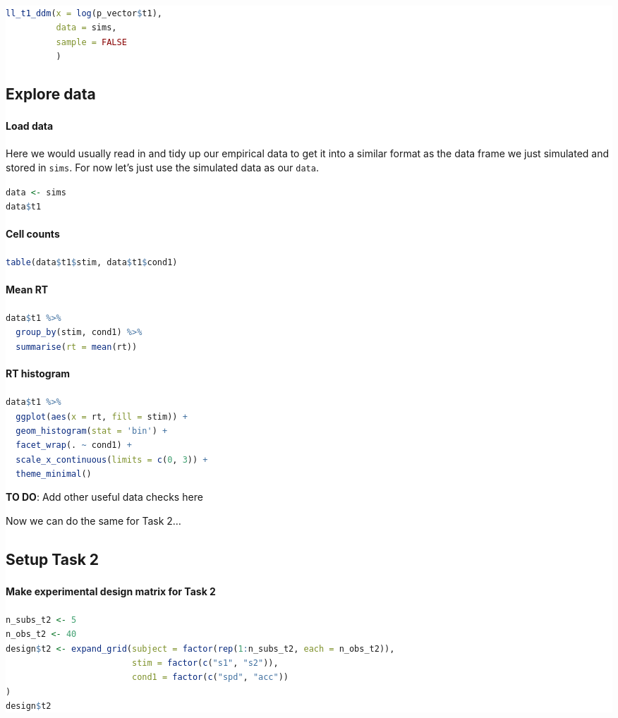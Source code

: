 ``` r
ll_t1_ddm(x = log(p_vector$t1), 
          data = sims, 
          sample = FALSE
          )
```

## Explore data

#### Load data

Here we would usually read in and tidy up our empirical data to get it
into a similar format as the data frame we just simulated and stored in
`sims`. For now let’s just use the simulated data as our `data`.

``` r
data <- sims
data$t1
```

#### Cell counts

``` r
table(data$t1$stim, data$t1$cond1)
```

#### Mean RT

``` r
data$t1 %>% 
  group_by(stim, cond1) %>% 
  summarise(rt = mean(rt))
```

#### RT histogram

``` r
data$t1 %>%
  ggplot(aes(x = rt, fill = stim)) +
  geom_histogram(stat = 'bin') +
  facet_wrap(. ~ cond1) +
  scale_x_continuous(limits = c(0, 3)) +
  theme_minimal()
```

**TO DO**: Add other useful data checks here

Now we can do the same for Task 2…

## Setup Task 2

#### Make experimental design matrix for Task 2

``` r
n_subs_t2 <- 5
n_obs_t2 <- 40
design$t2 <- expand_grid(subject = factor(rep(1:n_subs_t2, each = n_obs_t2)), 
                         stim = factor(c("s1", "s2")),
                         cond1 = factor(c("spd", "acc"))
)
design$t2
```
